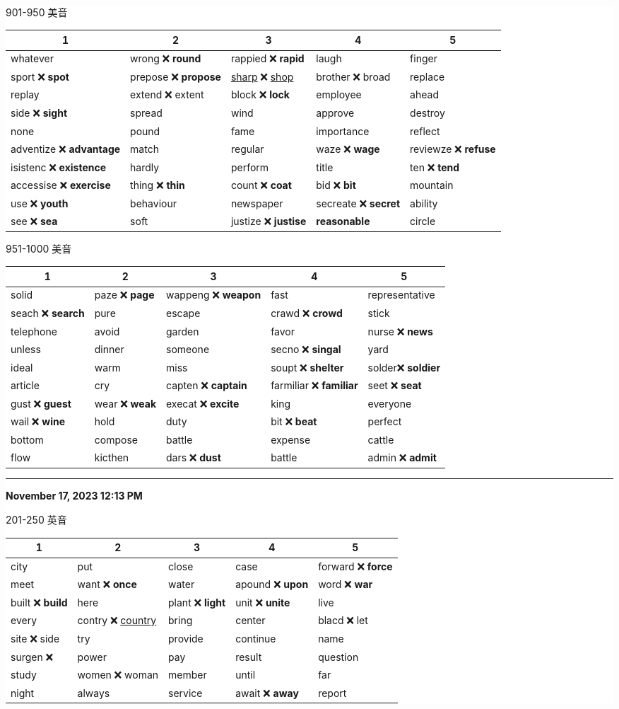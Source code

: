 901-950 美音

| 1                         | 2                     | 3                          | 4                     | 5                     |
| ------------------------- | --------------------- | -------------------------- | --------------------- | --------------------- |
| whatever                  | wrong ❌ **round**     | rappied ❌ **rapid**        | laugh                 | finger                |
| sport ❌ **spot**          | prepose ❌ **propose** | <u>sharp</u> ❌ <u>shop</u> | brother ❌ broad       | replace               |
| replay                    | extend ❌ extent       | block ❌ **lock**           | employee              | ahead                 |
| side ❌ **sight**          | spread                | wind                       | approve               | destroy               |
| none                      | pound                 | fame                       | importance            | reflect               |
| adventize ❌ **advantage** | match                 | regular                    | waze ❌ **wage**       | reviewze ❌ **refuse** |
| isistenc ❌ **existence**  | hardly                | perform                    | title                 | ten ❌ **tend**        |
| accessise ❌ **exercise**  | thing ❌ **thin**      | count ❌ **coat**           | bid ❌ **bit**         | mountain              |
| use ❌ **youth**           | behaviour             | newspaper                  | secreate ❌ **secret** | ability               |
| see ❌ **sea**             | soft                  | justize ❌ **justise**      | **reasonable**        | circle                |

951-1000 美音

| 1              | 2           | 3                | 4              | 5              |
| -------------- | ----------- | ---------------- | -------------- | -------------- |
| solid          | paze ❌ **page** | wappeng ❌ **weapon** | fast           | representative |
| seach ❌ **search** | pure        | escape           | crawd ❌ **crowd** | stick          |
| telephone      | avoid       | garden           | favor          | nurse ❌ **news** |
| unless         | dinner      | someone          | secno ❌ **singal** | yard           |
| ideal          | warm        | miss             | soupt ❌ **shelter** | solder❌ **soldier** |
| article        | cry         | capten ❌ **captain** | farmiliar  ❌ **familiar** | seet ❌ **seat** |
| gust ❌ **guest** | wear ❌ **weak** | execat ❌ **excite** | king           | everyone       |
| wail ❌ **wine** | hold        | duty             | bit ❌ **beat** | perfect        |
| bottom         | compose     | battle          | expense        | cattle        |
| flow           | kicthen     | dars ❌ **dust**  | battle         | admin ❌ **admit** |



---

**November 17, 2023 12:13 PM**

201-250 英音

| 1                 | 2                       | 3                 | 4                  | 5                   |
| ----------------- | ----------------------- | ----------------- | ------------------ | ------------------- |
| city              | put                     | close             | case               | forward ❌ **force** |
| meet              | want ❌ **once**         | water             | apound ❌ **upon**  | word ❌ **war**      |
| built ❌ **build** | here                    | plant ❌ **light** | unit ❌  **unite**  | live                |
| every             | contry ❌ <u>country</u> | bring             | center             | blacd ❌ let         |
| site ❌ side       | try                     | provide           | continue           | name                |
| surgen ❌          | power                   | pay               | result             | question            |
| study             | women ❌ woman           | member            | until              | far                 |
| night             | always                  | service           | await ❌ **away**   | report              |